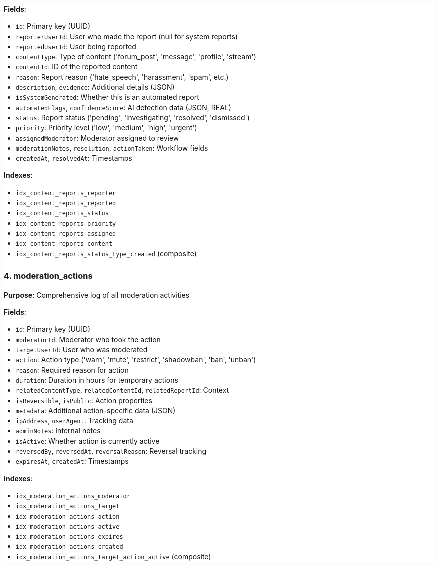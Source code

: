 **Fields**:
- `id`: Primary key (UUID)
- `reporterUserId`: User who made the report (null for system reports)
- `reportedUserId`: User being reported
- `contentType`: Type of content ('forum_post', 'message', 'profile', 'stream')
- `contentId`: ID of the reported content
- `reason`: Report reason ('hate_speech', 'harassment', 'spam', etc.)
- `description`, `evidence`: Additional details (JSON)
- `isSystemGenerated`: Whether this is an automated report
- `automatedFlags`, `confidenceScore`: AI detection data (JSON, REAL)
- `status`: Report status ('pending', 'investigating', 'resolved', 'dismissed')
- `priority`: Priority level ('low', 'medium', 'high', 'urgent')
- `assignedModerator`: Moderator assigned to review
- `moderationNotes`, `resolution`, `actionTaken`: Workflow fields
- `createdAt`, `resolvedAt`: Timestamps

**Indexes**:
- `idx_content_reports_reporter`
- `idx_content_reports_reported`
- `idx_content_reports_status`
- `idx_content_reports_priority`
- `idx_content_reports_assigned`
- `idx_content_reports_content`
- `idx_content_reports_status_type_created` (composite)

### 4. moderation_actions
**Purpose**: Comprehensive log of all moderation activities

**Fields**:
- `id`: Primary key (UUID)
- `moderatorId`: Moderator who took the action
- `targetUserId`: User who was moderated
- `action`: Action type ('warn', 'mute', 'restrict', 'shadowban', 'ban', 'unban')
- `reason`: Required reason for action
- `duration`: Duration in hours for temporary actions
- `relatedContentType`, `relatedContentId`, `relatedReportId`: Context
- `isReversible`, `isPublic`: Action properties
- `metadata`: Additional action-specific data (JSON)
- `ipAddress`, `userAgent`: Tracking data
- `adminNotes`: Internal notes
- `isActive`: Whether action is currently active
- `reversedBy`, `reversedAt`, `reversalReason`: Reversal tracking
- `expiresAt`, `createdAt`: Timestamps

**Indexes**:
- `idx_moderation_actions_moderator`
- `idx_moderation_actions_target`
- `idx_moderation_actions_action`
- `idx_moderation_actions_active`
- `idx_moderation_actions_expires`
- `idx_moderation_actions_created`
- `idx_moderation_actions_target_action_active` (composite)

